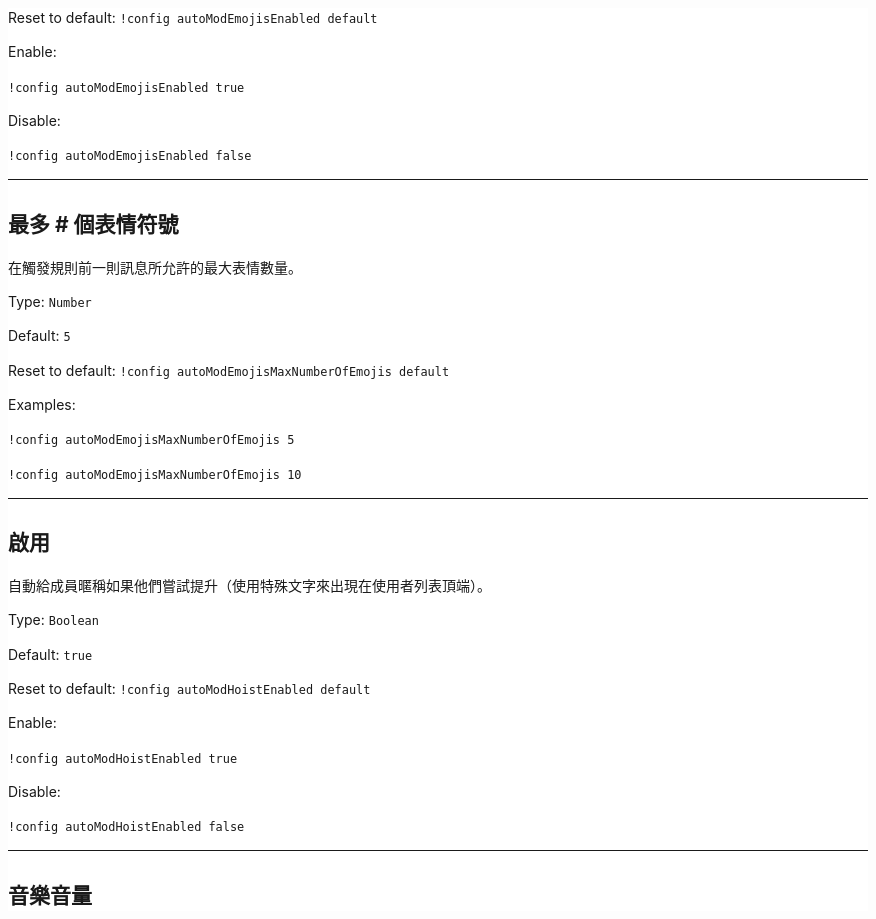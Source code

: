 Reset to default:
`!config autoModEmojisEnabled default`

Enable:

`!config autoModEmojisEnabled true`

Disable:

`!config autoModEmojisEnabled false`



<a name=autoModEmojisMaxNumberOfEmojis></a>

---
## 最多 # 個表情符號

在觸發規則前一則訊息所允許的最大表情數量。

Type: `Number`

Default: `5`

Reset to default:
`!config autoModEmojisMaxNumberOfEmojis default`

Examples:

`!config autoModEmojisMaxNumberOfEmojis 5`

`!config autoModEmojisMaxNumberOfEmojis 10`



<a name=autoModHoistEnabled></a>

---
## 啟用

自動給成員暱稱如果他們嘗試提升（使用特殊文字來出現在使用者列表頂端）。

Type: `Boolean`

Default: `true`

Reset to default:
`!config autoModHoistEnabled default`

Enable:

`!config autoModHoistEnabled true`

Disable:

`!config autoModHoistEnabled false`



<a name=musicVolume></a>

---
## 音樂音量
